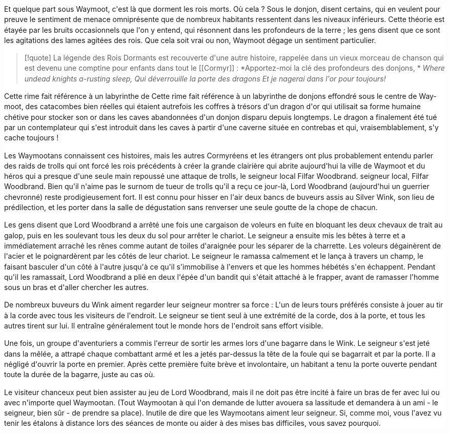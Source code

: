 Et quelque part sous Waymoot, c'est là que dorment les rois morts. Où cela ? Sous le donjon, disent certains, qui en veulent pour preuve le sentiment de menace omniprésente que de nombreux habitants ressentent dans les niveaux inférieurs. Cette théorie est étayée par les bruits occasionnels que l'on y entend, qui résonnent dans les profondeurs de la terre ; les gens disent que ce sont les agitations des lames agitées des rois. Que cela soit vrai ou non, Waymoot dégage un sentiment particulier.


> [!quote] La légende des Rois Dormants est recouverte d'une autre histoire, rappelée dans un vieux morceau de chanson qui est devenu une comptine pour enfants dans tout le [[Cormyr]] :
*Apportez-moi la clé des profondeurs des donjons, *
*Where undead knights a-rusting sleep,*
*Qui déverrouille la porte des dragons*
*Et je nagerai dans l'or pour toujours!*

Cette rime fait référence à un labyrinthe de
Cette rime fait référence à un labyrinthe de donjons effondré sous le centre de Way- moot, des catacombes bien réelles qui étaient autrefois les coffres à trésors d'un dragon d'or qui utilisait sa forme humaine chétive pour stocker son or dans les caves abandonnées d'un donjon disparu depuis longtemps. Le dragon a finalement été tué par un contemplateur qui s'est introduit dans les caves à partir d'une caverne située en contrebas et qui, vraisemblablement, s'y cache toujours !

Les Waymootans connaissent ces histoires, mais les autres Cormyréens et les étrangers ont plus probablement entendu parler des raids de trolls qui ont forcé les rois précédents à créer la grande clairière qui abrite aujourd'hui la ville de Waymoot et du héros qui a presque d'une seule main repoussé une attaque de trolls, le seigneur local Filfar Woodbrand.
seigneur local, Filfar Woodbrand. Bien qu'il n'aime pas le surnom de tueur de trolls qu'il a reçu ce jour-là, Lord Woodbrand (aujourd'hui un guerrier chevronné) reste prodigieusement fort. Il est connu pour hisser en l'air deux bancs de buveurs assis au Silver Wink, son lieu de prédilection, et les porter dans la salle de dégustation sans renverser une seule goutte de la chope de chacun.

Les gens disent que Lord Woodbrand a arrêté une fois une cargaison de voleurs en fuite en bloquant les deux chevaux de trait au galop, puis en les soulevant tous les deux du sol pour arrêter le chariot. Le seigneur a ensuite mis les bêtes à terre et a immédiatement arraché les rênes comme autant de toiles d'araignée pour les séparer de la charrette. Les voleurs dégainèrent de l'acier et le poignardèrent par les côtés de leur chariot. Le seigneur le ramassa calmement et le lança à travers un champ, le faisant basculer d'un côté à l'autre jusqu'à ce qu'il s'immobilise à l'envers et que les hommes hébétés s'en échappent. Pendant qu'il les ramassait, Lord Woodbrand a plié en deux l'épée d'un bandit qui s'était attaché à le frapper, avant de ramasser l'homme sous un bras et d'aller chercher les autres.

De nombreux buveurs du Wink aiment regarder leur seigneur montrer sa force : L'un de leurs tours préférés consiste à jouer au tir à la corde avec tous les visiteurs de l'endroit. Le seigneur se tient seul à une extrémité de la corde, dos à la porte, et tous les autres tirent sur lui. Il entraîne généralement tout le monde hors de l'endroit sans effort visible.

Une fois, un groupe d'aventuriers a commis l'erreur de sortir les armes lors d'une bagarre dans le Wink. Le seigneur s'est jeté dans la mêlée, a attrapé chaque combattant armé et les a jetés par-dessus la tête de la foule qui se bagarrait et par la porte. Il a négligé d'ouvrir la porte en premier. Après cette première fuite brève et involontaire, un habitant a tenu la porte ouverte pendant toute la durée de la bagarre, juste au cas où.

Le visiteur chanceux peut bien assister au jeu de Lord Woodbrand, mais il ne doit pas être incité à faire un bras de fer avec lui ou avec n'importe quel Waymootan. (Tout Waymootan à qui l'on demande de lutter avouera sa lassitude et demandera à un ami - le seigneur, bien sûr - de prendre sa place). Inutile de dire que les Waymootans aiment leur seigneur. Si, comme moi, vous l'avez vu tenir les étalons à distance lors des séances de monte ou aider à des mises bas difficiles, vous savez pourquoi.
